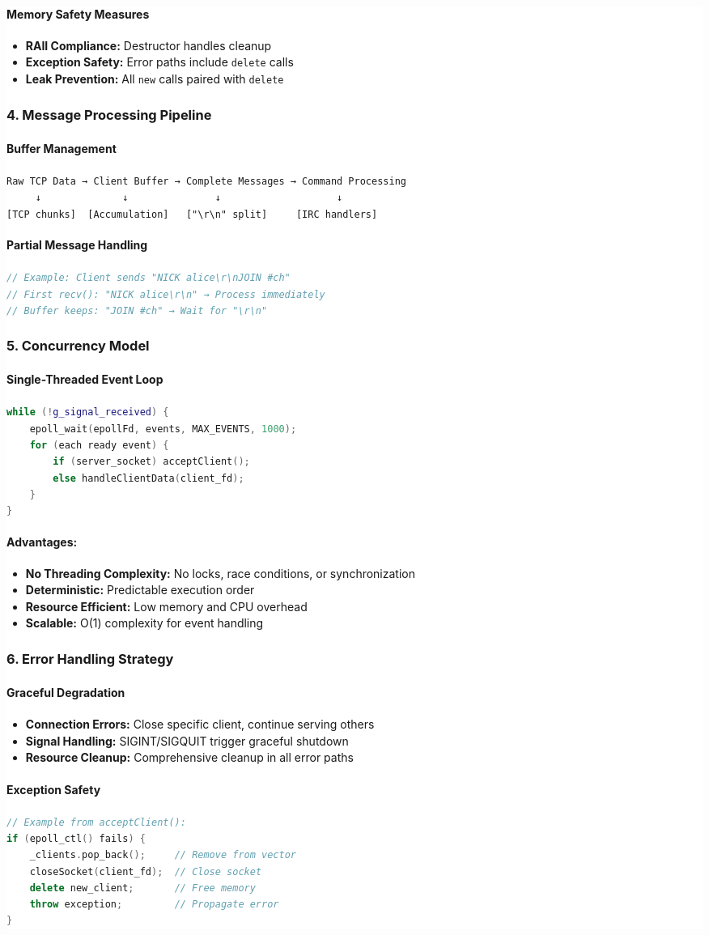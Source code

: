 #### **Memory Safety Measures**
- **RAII Compliance:** Destructor handles cleanup
- **Exception Safety:** Error paths include `delete` calls
- **Leak Prevention:** All `new` calls paired with `delete`

### 4. Message Processing Pipeline

#### **Buffer Management**
```
Raw TCP Data → Client Buffer → Complete Messages → Command Processing
     ↓              ↓               ↓                    ↓
[TCP chunks]  [Accumulation]   ["\r\n" split]     [IRC handlers]
```

#### **Partial Message Handling**
```cpp
// Example: Client sends "NICK alice\r\nJOIN #ch"
// First recv(): "NICK alice\r\n" → Process immediately
// Buffer keeps: "JOIN #ch" → Wait for "\r\n"
```

### 5. Concurrency Model

#### **Single-Threaded Event Loop**
```cpp
while (!g_signal_received) {
    epoll_wait(epollFd, events, MAX_EVENTS, 1000);
    for (each ready event) {
        if (server_socket) acceptClient();
        else handleClientData(client_fd);
    }
}
```

#### **Advantages:**
- **No Threading Complexity:** No locks, race conditions, or synchronization
- **Deterministic:** Predictable execution order
- **Resource Efficient:** Low memory and CPU overhead
- **Scalable:** O(1) complexity for event handling

### 6. Error Handling Strategy

#### **Graceful Degradation**
- **Connection Errors:** Close specific client, continue serving others
- **Signal Handling:** SIGINT/SIGQUIT trigger graceful shutdown
- **Resource Cleanup:** Comprehensive cleanup in all error paths

#### **Exception Safety**
```cpp
// Example from acceptClient():
if (epoll_ctl() fails) {
    _clients.pop_back();     // Remove from vector
    closeSocket(client_fd);  // Close socket
    delete new_client;       // Free memory
    throw exception;         // Propagate error
}
```
